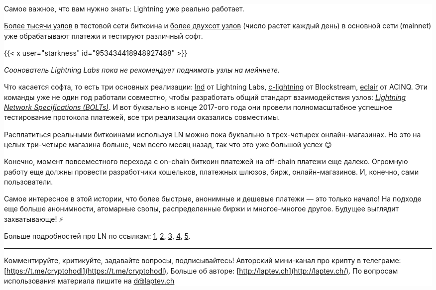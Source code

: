 Самое важное, что вам нужно знать: Lightning уже реально работает.

[Более тысячи узлов](https://explorer.acinq.co/#/) в тестовой сети биткоина и [более двухсот узлов](https://lnmainnet.gaben.win/) (число растет каждый день) в основной сети (mainnet) уже обрабатывают платежи и тестируют различный софт.

{{< x user="starkness" id="953434418948927488" >}}

_Соонователь Lightning Labs пока не рекомендует поднимать узлы на мейннете._

Что касается софта, то есть три основных реализации: [lnd](https://github.com/lightningnetwork/lnd) от Lightning Labs, [c-lightning](https://github.com/ElementsProject/lightning) от Blockstream, [eclair](https://github.com/ACINQ/eclair) от ACINQ. Эти команды уже не один год работали совместно, чтобы разработать общий стандарт взаимодействия узлов: [_Lightning Network Specifications (BOLTs)_](https://github.com/lightningnetwork/lightning-rfc). И вот буквально в конце 2017-ого года они провели полномасштабное успешное тестирование протокола платежей, все три реализации оказались совместимы.

Расплатиться реальными биткоинами используя LN можно пока буквально в трех-четырех онлайн-магазинах. Но это на целых три-четыре магазина больше, чем всего месяц назад, так что это уже большой успех 😊

Конечно, момент повсеместного перехода с on-chain биткоин платежей на off-chain платежи еще далеко. Огромную работу еще должны провести разработчики кошельков, платежных шлюзов, бирж, онлайн-магазинов. И, конечно, сами пользователи.

Самое интересное в этой истории, что более быстрые, анонимные и дешевые платежи — это только начало! На подходе еще больше анонимности, атомарные свопы, распределенные биржи и многое-многое другое. Будущее выглядит захватывающе! ⚡

Больше подробностей про LN по ссылкам: [1](https://lightning.network/lightning-network-paper.pdf), [2](https://github.com/bitcoin/bips/blob/master/bip-0112.mediawiki), [3](https://github.com/lightningnetwork/lightning-rfc), [4](https://github.com/ElementsProject/lightning/blob/master/doc/deployable-lightning.pdf), [5](https://blog.bitmex.com/the-lightning-network/).

---

Комментируйте, критикуйте, задавайте вопросы, подписывайтесь! Авторский мини-канал про крипту в телеграме: [https://t.me/cryptohodl](https://t.me/cryptohodl). Больше об авторе: [http://laptev.ch](http://laptev.ch/). По вопросам использования материала пишите на d@laptev.ch